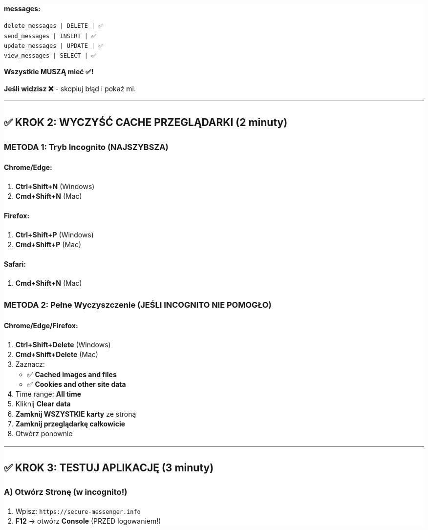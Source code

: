 **messages:**
```
delete_messages | DELETE | ✅
send_messages | INSERT | ✅
update_messages | UPDATE | ✅
view_messages | SELECT | ✅
```

**Wszystkie MUSZĄ mieć ✅!**

**Jeśli widzisz ❌** - skopiuj błąd i pokaż mi.

---

## ✅ KROK 2: WYCZYŚĆ CACHE PRZEGLĄDARKI (2 minuty)

### METODA 1: Tryb Incognito (NAJSZYBSZA)

#### Chrome/Edge:
1. **Ctrl+Shift+N** (Windows)
2. **Cmd+Shift+N** (Mac)

#### Firefox:
1. **Ctrl+Shift+P** (Windows)
2. **Cmd+Shift+P** (Mac)

#### Safari:
1. **Cmd+Shift+N** (Mac)

### METODA 2: Pełne Wyczyszczenie (JEŚLI INCOGNITO NIE POMOGŁO)

#### Chrome/Edge/Firefox:
1. **Ctrl+Shift+Delete** (Windows)
2. **Cmd+Shift+Delete** (Mac)
3. Zaznacz:
   - ✅ **Cached images and files**
   - ✅ **Cookies and other site data**
4. Time range: **All time**
5. Kliknij **Clear data**
6. **Zamknij WSZYSTKIE karty** ze stroną
7. **Zamknij przeglądarkę całkowicie**
8. Otwórz ponownie

---

## ✅ KROK 3: TESTUJ APLIKACJĘ (3 minuty)

### A) Otwórz Stronę (w incognito!)

1. Wpisz: `https://secure-messenger.info`
2. **F12** → otwórz **Console** (PRZED logowaniem!)
